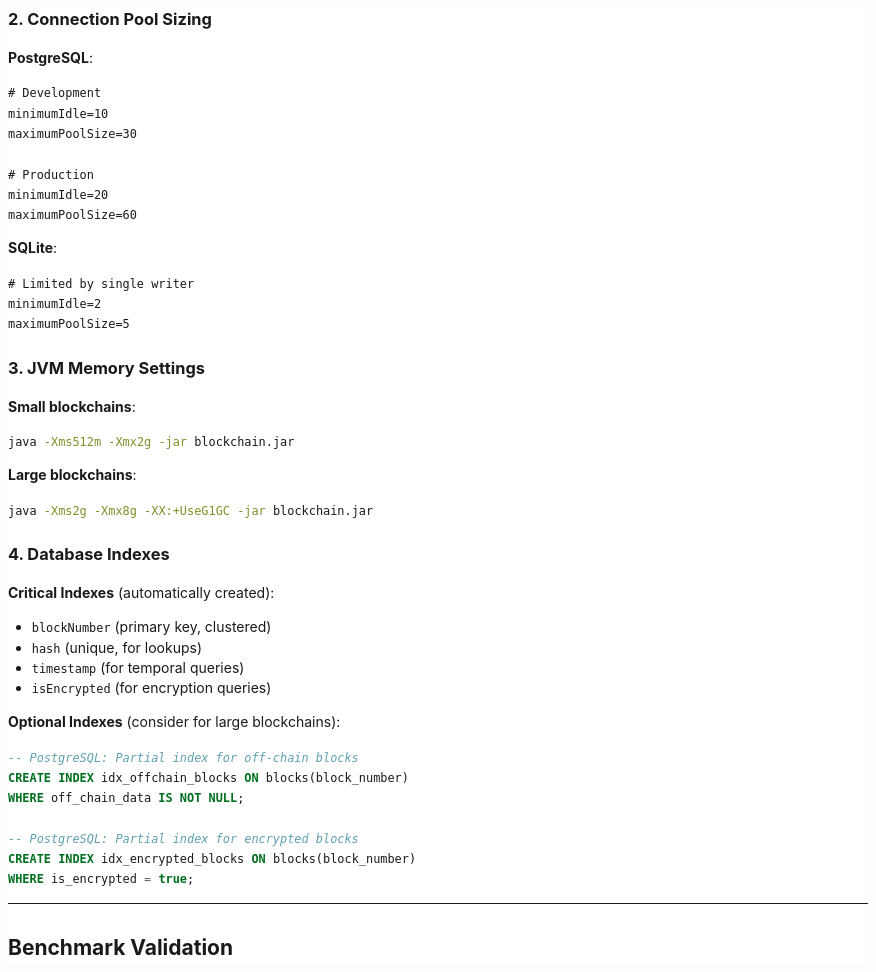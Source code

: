 ### 2. Connection Pool Sizing

**PostgreSQL**:
```properties
# Development
minimumIdle=10
maximumPoolSize=30

# Production
minimumIdle=20
maximumPoolSize=60
```

**SQLite**:
```properties
# Limited by single writer
minimumIdle=2
maximumPoolSize=5
```

### 3. JVM Memory Settings

**Small blockchains**:
```bash
java -Xms512m -Xmx2g -jar blockchain.jar
```

**Large blockchains**:
```bash
java -Xms2g -Xmx8g -XX:+UseG1GC -jar blockchain.jar
```

### 4. Database Indexes

**Critical Indexes** (automatically created):
- `blockNumber` (primary key, clustered)
- `hash` (unique, for lookups)
- `timestamp` (for temporal queries)
- `isEncrypted` (for encryption queries)

**Optional Indexes** (consider for large blockchains):
```sql
-- PostgreSQL: Partial index for off-chain blocks
CREATE INDEX idx_offchain_blocks ON blocks(block_number)
WHERE off_chain_data IS NOT NULL;

-- PostgreSQL: Partial index for encrypted blocks
CREATE INDEX idx_encrypted_blocks ON blocks(block_number)
WHERE is_encrypted = true;
```

---

## Benchmark Validation
